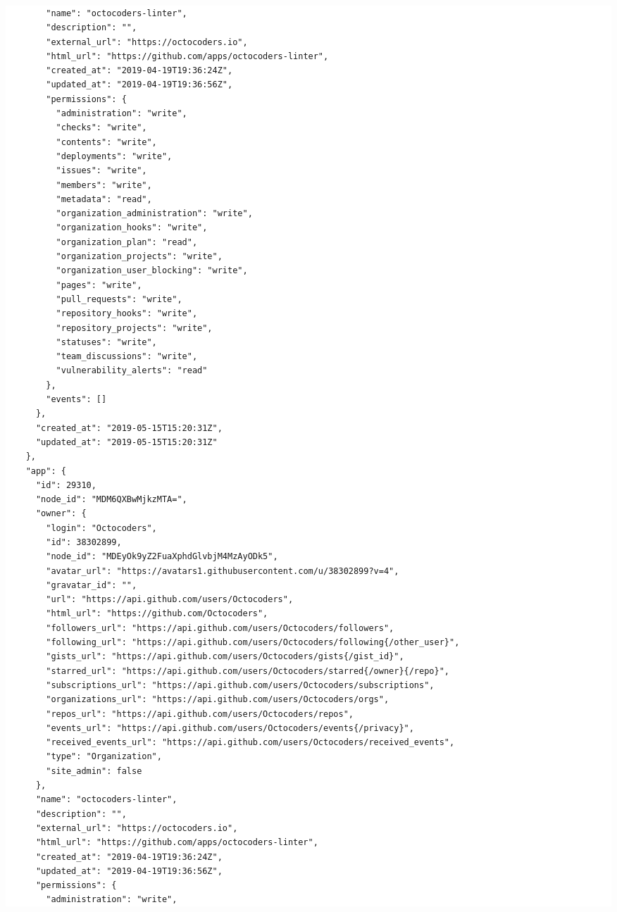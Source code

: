 ```
        "name": "octocoders-linter",
        "description": "",
        "external_url": "https://octocoders.io",
        "html_url": "https://github.com/apps/octocoders-linter",
        "created_at": "2019-04-19T19:36:24Z",
        "updated_at": "2019-04-19T19:36:56Z",
        "permissions": {
          "administration": "write",
          "checks": "write",
          "contents": "write",
          "deployments": "write",
          "issues": "write",
          "members": "write",
          "metadata": "read",
          "organization_administration": "write",
          "organization_hooks": "write",
          "organization_plan": "read",
          "organization_projects": "write",
          "organization_user_blocking": "write",
          "pages": "write",
          "pull_requests": "write",
          "repository_hooks": "write",
          "repository_projects": "write",
          "statuses": "write",
          "team_discussions": "write",
          "vulnerability_alerts": "read"
        },
        "events": []
      },
      "created_at": "2019-05-15T15:20:31Z",
      "updated_at": "2019-05-15T15:20:31Z"
    },
    "app": {
      "id": 29310,
      "node_id": "MDM6QXBwMjkzMTA=",
      "owner": {
        "login": "Octocoders",
        "id": 38302899,
        "node_id": "MDEyOk9yZ2FuaXphdGlvbjM4MzAyODk5",
        "avatar_url": "https://avatars1.githubusercontent.com/u/38302899?v=4",
        "gravatar_id": "",
        "url": "https://api.github.com/users/Octocoders",
        "html_url": "https://github.com/Octocoders",
        "followers_url": "https://api.github.com/users/Octocoders/followers",
        "following_url": "https://api.github.com/users/Octocoders/following{/other_user}",
        "gists_url": "https://api.github.com/users/Octocoders/gists{/gist_id}",
        "starred_url": "https://api.github.com/users/Octocoders/starred{/owner}{/repo}",
        "subscriptions_url": "https://api.github.com/users/Octocoders/subscriptions",
        "organizations_url": "https://api.github.com/users/Octocoders/orgs",
        "repos_url": "https://api.github.com/users/Octocoders/repos",
        "events_url": "https://api.github.com/users/Octocoders/events{/privacy}",
        "received_events_url": "https://api.github.com/users/Octocoders/received_events",
        "type": "Organization",
        "site_admin": false
      },
      "name": "octocoders-linter",
      "description": "",
      "external_url": "https://octocoders.io",
      "html_url": "https://github.com/apps/octocoders-linter",
      "created_at": "2019-04-19T19:36:24Z",
      "updated_at": "2019-04-19T19:36:56Z",
      "permissions": {
        "administration": "write",
```
